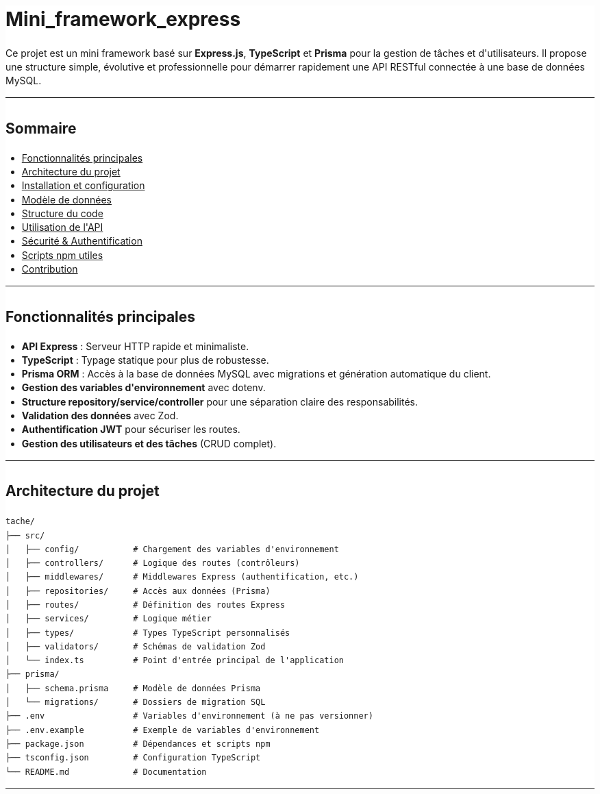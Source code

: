 # Mini_framework_express

Ce projet est un mini framework basé sur **Express.js**, **TypeScript** et **Prisma** pour la gestion de tâches et d'utilisateurs. Il propose une structure simple, évolutive et professionnelle pour démarrer rapidement une API RESTful connectée à une base de données MySQL.

---

## Sommaire

- [Fonctionnalités principales](#fonctionnalités-principales)
- [Architecture du projet](#architecture-du-projet)
- [Installation et configuration](#installation-et-configuration)
- [Modèle de données](#modèle-de-données)
- [Structure du code](#structure-du-code)
- [Utilisation de l'API](#utilisation-de-lapi)
- [Sécurité & Authentification](#sécurité--authentification)
- [Scripts npm utiles](#scripts-npm-utiles)
- [Contribution](#contribution)

---

## Fonctionnalités principales

- **API Express** : Serveur HTTP rapide et minimaliste.
- **TypeScript** : Typage statique pour plus de robustesse.
- **Prisma ORM** : Accès à la base de données MySQL avec migrations et génération automatique du client.
- **Gestion des variables d'environnement** avec dotenv.
- **Structure repository/service/controller** pour une séparation claire des responsabilités.
- **Validation des données** avec Zod.
- **Authentification JWT** pour sécuriser les routes.
- **Gestion des utilisateurs et des tâches** (CRUD complet).

---

## Architecture du projet

```
tache/
├── src/
│   ├── config/           # Chargement des variables d'environnement
│   ├── controllers/      # Logique des routes (contrôleurs)
│   ├── middlewares/      # Middlewares Express (authentification, etc.)
│   ├── repositories/     # Accès aux données (Prisma)
│   ├── routes/           # Définition des routes Express
│   ├── services/         # Logique métier
│   ├── types/            # Types TypeScript personnalisés
│   ├── validators/       # Schémas de validation Zod
│   └── index.ts          # Point d'entrée principal de l'application
├── prisma/
│   ├── schema.prisma     # Modèle de données Prisma
│   └── migrations/       # Dossiers de migration SQL
├── .env                  # Variables d'environnement (à ne pas versionner)
├── .env.example          # Exemple de variables d'environnement
├── package.json          # Dépendances et scripts npm
├── tsconfig.json         # Configuration TypeScript
└── README.md             # Documentation
```

---